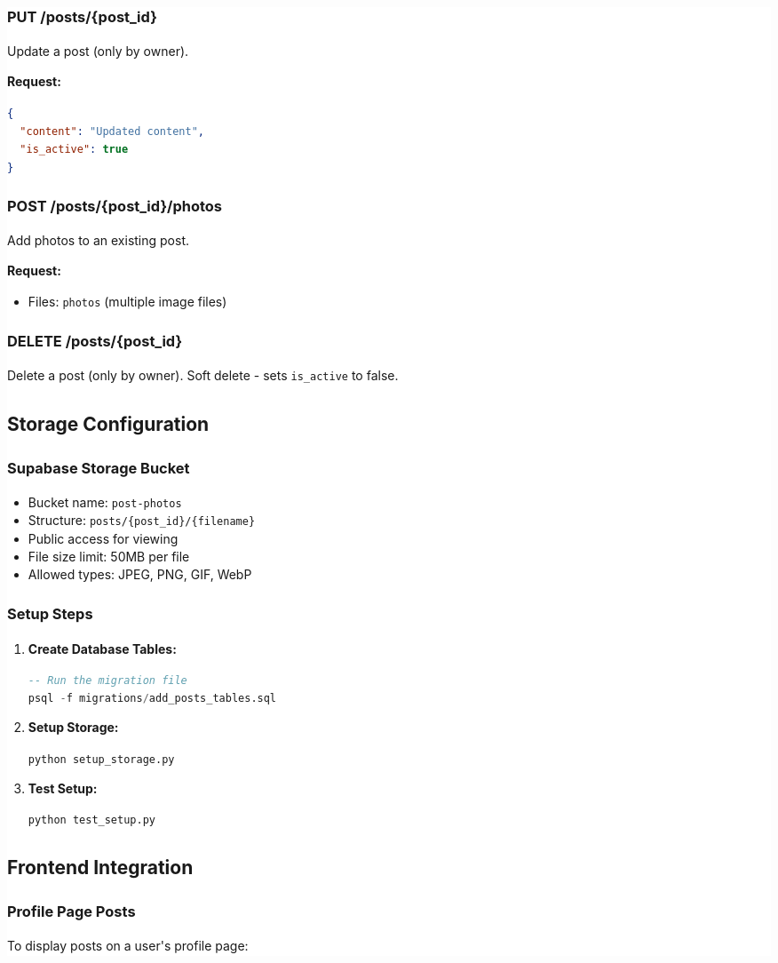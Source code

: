 ### PUT /posts/{post_id}
Update a post (only by owner).

**Request:**
```json
{
  "content": "Updated content",
  "is_active": true
}
```

### POST /posts/{post_id}/photos
Add photos to an existing post.

**Request:**
- Files: `photos` (multiple image files)

### DELETE /posts/{post_id}
Delete a post (only by owner). Soft delete - sets `is_active` to false.

## Storage Configuration

### Supabase Storage Bucket
- Bucket name: `post-photos`
- Structure: `posts/{post_id}/{filename}`
- Public access for viewing
- File size limit: 50MB per file
- Allowed types: JPEG, PNG, GIF, WebP

### Setup Steps

1. **Create Database Tables:**
   ```sql
   -- Run the migration file
   psql -f migrations/add_posts_tables.sql
   ```

2. **Setup Storage:**
   ```bash
   python setup_storage.py
   ```

3. **Test Setup:**
   ```bash
   python test_setup.py
   ```

## Frontend Integration

### Profile Page Posts
To display posts on a user's profile page:
